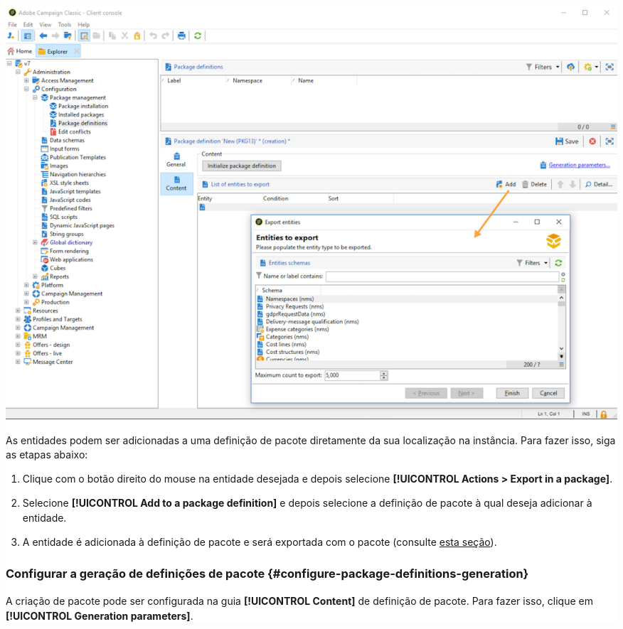 ![](assets/packagedefinition_addentities.png)

As entidades podem ser adicionadas a uma definição de pacote diretamente da sua localização na instância. Para fazer isso, siga as etapas abaixo:

1. Clique com o botão direito do mouse na entidade desejada e depois selecione **[!UICONTROL Actions > Export in a package]**.

1. Selecione **[!UICONTROL Add to a package definition]** e depois selecione a definição de pacote à qual deseja adicionar à entidade.

1. A entidade é adicionada à definição de pacote e será exportada com o pacote (consulte [esta seção](#export-packages-from-a-package-definition)).

### Configurar a geração de definições de pacote {#configure-package-definitions-generation}

A criação de pacote pode ser configurada na guia **[!UICONTROL Content]** de definição de pacote. Para fazer isso, clique em **[!UICONTROL Generation parameters]**.

